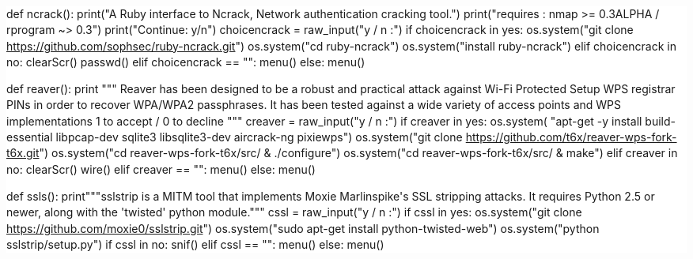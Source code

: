
def ncrack():
    print("A Ruby interface to Ncrack, Network authentication cracking tool.")
    print("requires : nmap >= 0.3ALPHA / rprogram ~> 0.3")
    print("Continue: y/n")
    choicencrack = raw_input("y / n :")
    if choicencrack in yes:
        os.system("git clone https://github.com/sophsec/ruby-ncrack.git")
        os.system("cd ruby-ncrack")
        os.system("install ruby-ncrack")
    elif choicencrack in no:
        clearScr()
        passwd()
    elif choicencrack == "":
        menu()
    else:
        menu()


def reaver():
    print """
      Reaver has been designed to be a robust and practical attack against Wi-Fi Protected Setup
      WPS registrar PINs in order to recover WPA/WPA2 passphrases. It has been tested against a
      wide variety of access points and WPS implementations
      1 to accept / 0 to decline
        """
    creaver = raw_input("y / n :")
    if creaver in yes:
        os.system(
            "apt-get -y install build-essential libpcap-dev sqlite3 libsqlite3-dev aircrack-ng pixiewps")
        os.system("git clone https://github.com/t6x/reaver-wps-fork-t6x.git")
        os.system("cd reaver-wps-fork-t6x/src/ & ./configure")
        os.system("cd reaver-wps-fork-t6x/src/ & make")
    elif creaver in no:
        clearScr()
        wire()
    elif creaver == "":
        menu()
    else:
        menu()


def ssls():
    print"""sslstrip is a MITM tool that implements Moxie Marlinspike's SSL stripping
    attacks.
    It requires Python 2.5 or newer, along with the 'twisted' python module."""
    cssl = raw_input("y / n :")
    if cssl in yes:
        os.system("git clone https://github.com/moxie0/sslstrip.git")
        os.system("sudo apt-get install python-twisted-web")
        os.system("python sslstrip/setup.py")
    if cssl in no:
        snif()
    elif cssl == "":
        menu()
    else:
        menu()
